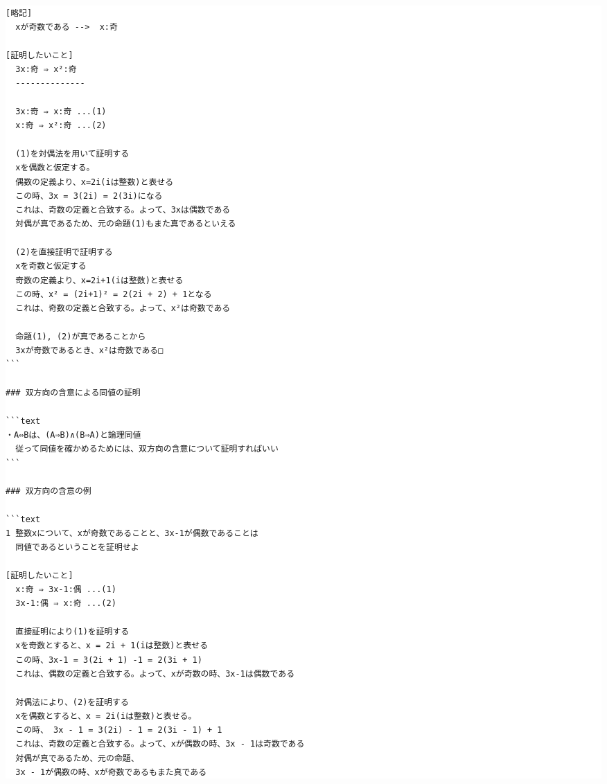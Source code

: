     [略記]
      xが奇数である -->  x:奇
    
    [証明したいこと]
      3x:奇 ⇒ x²:奇
      --------------

      3x:奇 ⇒ x:奇 ...(1)
      x:奇 ⇒ x²:奇 ...(2)

      (1)を対偶法を用いて証明する
      xを偶数と仮定する。
      偶数の定義より、x=2i(iは整数)と表せる
      この時、3x = 3(2i) = 2(3i)になる
      これは、奇数の定義と合致する。よって、3xは偶数である
      対偶が真であるため、元の命題(1)もまた真であるといえる

      (2)を直接証明で証明する
      xを奇数と仮定する
      奇数の定義より、x=2i+1(iは整数)と表せる
      この時、x² = (2i+1)² = 2(2i + 2) + 1となる
      これは、奇数の定義と合致する。よって、x²は奇数である

      命題(1), (2)が真であることから
      3xが奇数であるとき、x²は奇数である□
    ```

    ### 双方向の含意による同値の証明

    ```text
    ・A⇔Bは、(A⇒B)∧(B⇒A)と論理同値
      従って同値を確かめるためには、双方向の含意について証明すればいい
    ```

    ### 双方向の含意の例

    ```text
    1 整数xについて、xが奇数であることと、3x-1が偶数であることは
      同値であるということを証明せよ

    [証明したいこと]
      x:奇 ⇒ 3x-1:偶 ...(1)
      3x-1:偶 ⇒ x:奇 ...(2)

      直接証明により(1)を証明する
      xを奇数とすると、x = 2i + 1(iは整数)と表せる
      この時、3x-1 = 3(2i + 1) -1 = 2(3i + 1)
      これは、偶数の定義と合致する。よって、xが奇数の時、3x-1は偶数である

      対偶法により、(2)を証明する
      xを偶数とすると、x = 2i(iは整数)と表せる。
      この時、 3x - 1 = 3(2i) - 1 = 2(3i - 1) + 1
      これは、奇数の定義と合致する。よって、xが偶数の時、3x - 1は奇数である
      対偶が真であるため、元の命題、
      3x - 1が偶数の時、xが奇数であるもまた真である
